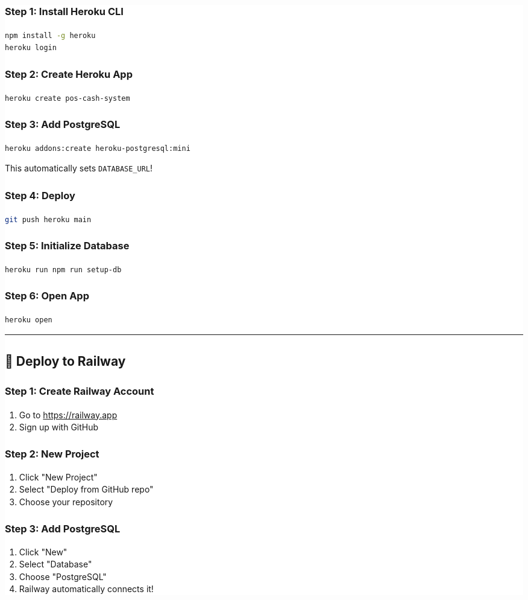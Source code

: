 ### **Step 1: Install Heroku CLI**
```bash
npm install -g heroku
heroku login
```

### **Step 2: Create Heroku App**
```bash
heroku create pos-cash-system
```

### **Step 3: Add PostgreSQL**
```bash
heroku addons:create heroku-postgresql:mini
```

This automatically sets `DATABASE_URL`!

### **Step 4: Deploy**
```bash
git push heroku main
```

### **Step 5: Initialize Database**
```bash
heroku run npm run setup-db
```

### **Step 6: Open App**
```bash
heroku open
```

---

## 🚀 **Deploy to Railway**

### **Step 1: Create Railway Account**
1. Go to https://railway.app
2. Sign up with GitHub

### **Step 2: New Project**
1. Click "New Project"
2. Select "Deploy from GitHub repo"
3. Choose your repository

### **Step 3: Add PostgreSQL**
1. Click "New"
2. Select "Database"
3. Choose "PostgreSQL"
4. Railway automatically connects it!
